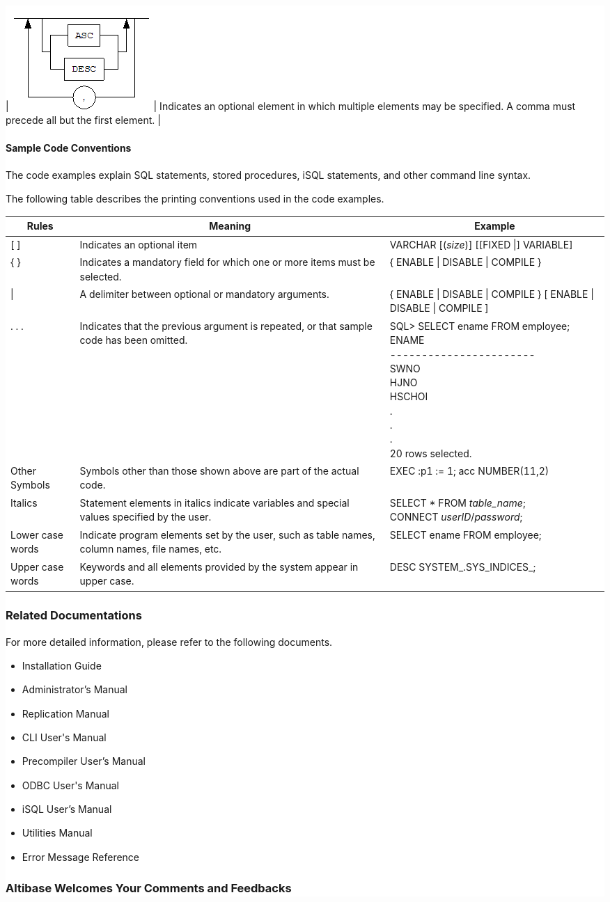 | [![image9](https://github.com/ALTIBASE/Documents/raw/master/Manuals/Altibase_7.1/eng/media/SQL/image9.gif)](https://github.com/ALTIBASE/Documents/blob/master/Manuals/Altibase_7.1/eng/media/SQL/image9.gif) | Indicates an optional element in which multiple elements may be specified. A comma must precede all but the first element. |

#### Sample Code Conventions

The code examples explain SQL statements, stored procedures, iSQL statements, and other command line syntax.

The following table describes the printing conventions used in the code examples.

| Rules            | Meaning                                                      | Example                                                      |
| ---------------- | ------------------------------------------------------------ | ------------------------------------------------------------ |
| [ ]              | Indicates an optional item                                   | VARCHAR [(*size*)] [[FIXED \|] VARIABLE]                     |
| { }              | Indicates a mandatory field for which one or more items must be selected. | { ENABLE \| DISABLE \| COMPILE }                             |
| \|               | A delimiter between optional or mandatory arguments.         | { ENABLE \| DISABLE \| COMPILE } [ ENABLE \| DISABLE \| COMPILE ] |
| . . .            | Indicates that the previous argument is repeated, or that sample code has been omitted. | SQL\> SELECT ename FROM employee;<br/> ENAME<br/>  -----------------------<br/> SWNO<br/>  HJNO<br/>  HSCHOI<br/>  .<br/> .<br/> .<br/> 20 rows selected. |
| Other Symbols    | Symbols other than those shown above are part of the actual code. | EXEC :p1 := 1; acc NUMBER(11,2)                              |
| Italics          | Statement elements in italics indicate variables and special values specified by the user. | SELECT \* FROM *table_name*; <br/>CONNECT *userID*/*password*; |
| Lower case words | Indicate program elements set by the user, such as table names, column names, file names, etc. | SELECT ename FROM employee;                                  |
| Upper case words | Keywords and all elements provided by the system appear in upper case. | DESC SYSTEM_.SYS_INDICES_;                                   |

### Related Documentations

For more detailed information, please refer to the following documents.

-   Installation Guide

-   Administrator’s Manual

-   Replication Manual

-   CLI User's Manual

-   Precompiler User’s Manual

-   ODBC User's Manual

-   iSQL User’s Manual

-   Utilities Manual

-   Error Message Reference

### Altibase Welcomes Your Comments and Feedbacks
